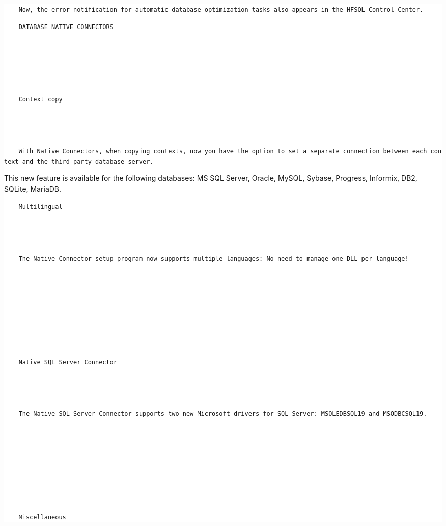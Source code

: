 	
		Now, the error notification for automatic database optimization tasks also appears in the HFSQL Control Center.
	





	




<a name="database_native_connectors"></a>

	
		DATABASE NATIVE CONNECTORS
	


	
		 
	
		Context copy
	


	
		With Native Connectors, when copying contexts, now you have the option to set a separate connection between each context and the third-party database server.

This new feature is available for the following databases: MS SQL Server, Oracle, MySQL, Sybase, Progress, Informix, DB2, SQLite, MariaDB.
	






 
	
		Multilingual
	


	
		The Native Connector setup program now supports multiple languages: No need to manage one DLL per language!
	






 
	
		Native SQL Server Connector
	


	
		The Native SQL Server Connector supports two new Microsoft drivers for SQL Server: MSOLEDBSQL19 and MSODBCSQL19.
	






 
	
		Miscellaneous
	

